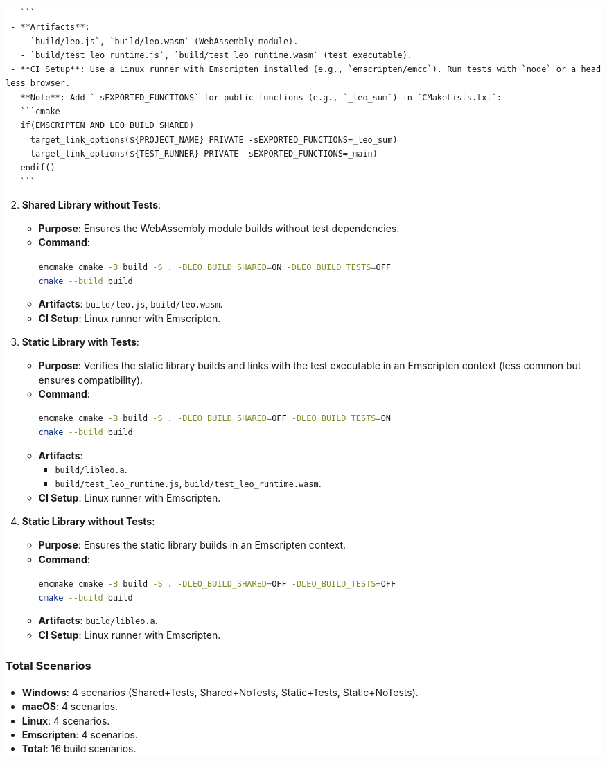        ```
     - **Artifacts**:
       - `build/leo.js`, `build/leo.wasm` (WebAssembly module).
       - `build/test_leo_runtime.js`, `build/test_leo_runtime.wasm` (test executable).
     - **CI Setup**: Use a Linux runner with Emscripten installed (e.g., `emscripten/emcc`). Run tests with `node` or a headless browser.
     - **Note**: Add `-sEXPORTED_FUNCTIONS` for public functions (e.g., `_leo_sum`) in `CMakeLists.txt`:
       ```cmake
       if(EMSCRIPTEN AND LEO_BUILD_SHARED)
         target_link_options(${PROJECT_NAME} PRIVATE -sEXPORTED_FUNCTIONS=_leo_sum)
         target_link_options(${TEST_RUNNER} PRIVATE -sEXPORTED_FUNCTIONS=_main)
       endif()
       ```

  2. **Shared Library without Tests**:
     - **Purpose**: Ensures the WebAssembly module builds without test dependencies.
     - **Command**:
       ```bash
       emcmake cmake -B build -S . -DLEO_BUILD_SHARED=ON -DLEO_BUILD_TESTS=OFF
       cmake --build build
       ```
     - **Artifacts**: `build/leo.js`, `build/leo.wasm`.
     - **CI Setup**: Linux runner with Emscripten.

  3. **Static Library with Tests**:
     - **Purpose**: Verifies the static library builds and links with the test executable in an Emscripten context (less common but ensures compatibility).
     - **Command**:
       ```bash
       emcmake cmake -B build -S . -DLEO_BUILD_SHARED=OFF -DLEO_BUILD_TESTS=ON
       cmake --build build
       ```
     - **Artifacts**:
       - `build/libleo.a`.
       - `build/test_leo_runtime.js`, `build/test_leo_runtime.wasm`.
     - **CI Setup**: Linux runner with Emscripten.

  4. **Static Library without Tests**:
     - **Purpose**: Ensures the static library builds in an Emscripten context.
     - **Command**:
       ```bash
       emcmake cmake -B build -S . -DLEO_BUILD_SHARED=OFF -DLEO_BUILD_TESTS=OFF
       cmake --build build
       ```
     - **Artifacts**: `build/libleo.a`.
     - **CI Setup**: Linux runner with Emscripten.

### Total Scenarios
- **Windows**: 4 scenarios (Shared+Tests, Shared+NoTests, Static+Tests, Static+NoTests).
- **macOS**: 4 scenarios.
- **Linux**: 4 scenarios.
- **Emscripten**: 4 scenarios.
- **Total**: 16 build scenarios.
